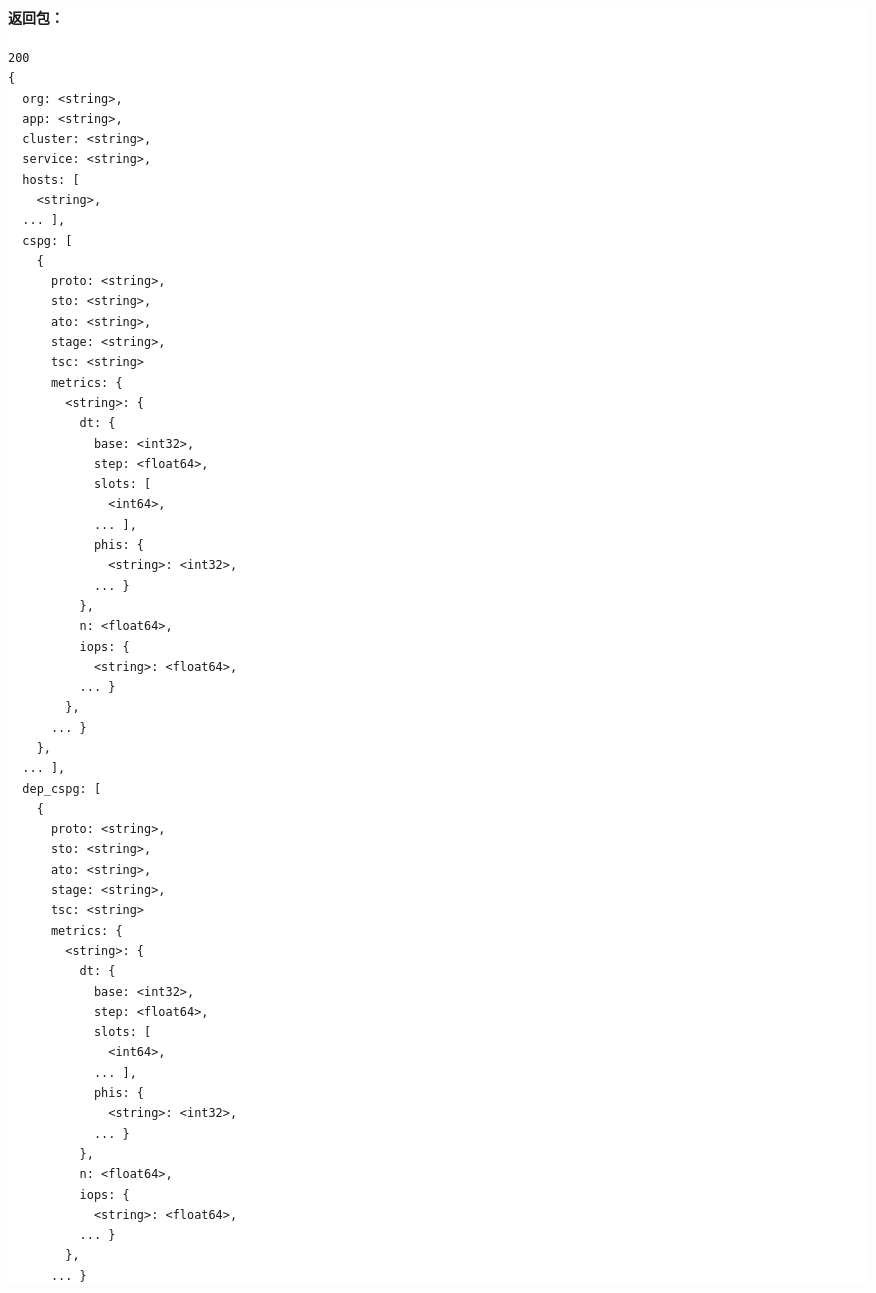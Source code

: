 
#### 返回包：
```
200
{
  org: <string>,
  app: <string>,
  cluster: <string>,
  service: <string>,
  hosts: [
    <string>,
  ... ],
  cspg: [
    {
      proto: <string>,
      sto: <string>,
      ato: <string>,
      stage: <string>,
      tsc: <string>
      metrics: {
        <string>: {
          dt: {
            base: <int32>,
            step: <float64>,
            slots: [
              <int64>,
            ... ],
            phis: {
              <string>: <int32>,
            ... }
          },
          n: <float64>,
          iops: {
            <string>: <float64>,
          ... }
        },
      ... }
    },
  ... ],
  dep_cspg: [
    {
      proto: <string>,
      sto: <string>,
      ato: <string>,
      stage: <string>,
      tsc: <string>
      metrics: {
        <string>: {
          dt: {
            base: <int32>,
            step: <float64>,
            slots: [
              <int64>,
            ... ],
            phis: {
              <string>: <int32>,
            ... }
          },
          n: <float64>,
          iops: {
            <string>: <float64>,
          ... }
        },
      ... }
```